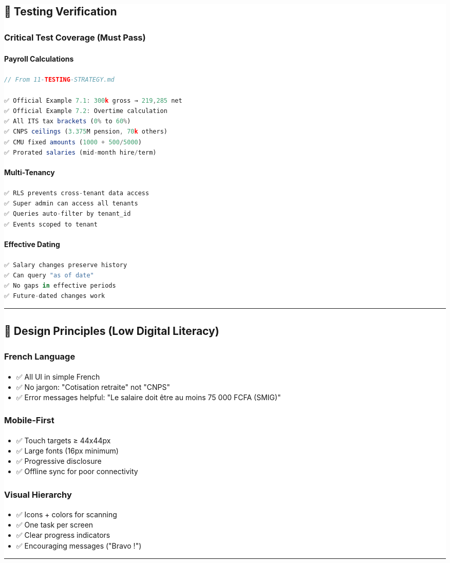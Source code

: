 ## 🧪 Testing Verification

### Critical Test Coverage (Must Pass)

#### Payroll Calculations
```typescript
// From 11-TESTING-STRATEGY.md

✅ Official Example 7.1: 300k gross → 219,285 net
✅ Official Example 7.2: Overtime calculation
✅ All ITS tax brackets (0% to 60%)
✅ CNPS ceilings (3.375M pension, 70k others)
✅ CMU fixed amounts (1000 + 500/5000)
✅ Prorated salaries (mid-month hire/term)
```

#### Multi-Tenancy
```typescript
✅ RLS prevents cross-tenant data access
✅ Super admin can access all tenants
✅ Queries auto-filter by tenant_id
✅ Events scoped to tenant
```

#### Effective Dating
```typescript
✅ Salary changes preserve history
✅ Can query "as of date"
✅ No gaps in effective periods
✅ Future-dated changes work
```

---

## 🎨 Design Principles (Low Digital Literacy)

### French Language
- ✅ All UI in simple French
- ✅ No jargon: "Cotisation retraite" not "CNPS"
- ✅ Error messages helpful: "Le salaire doit être au moins 75 000 FCFA (SMIG)"

### Mobile-First
- ✅ Touch targets ≥ 44x44px
- ✅ Large fonts (16px minimum)
- ✅ Progressive disclosure
- ✅ Offline sync for poor connectivity

### Visual Hierarchy
- ✅ Icons + colors for scanning
- ✅ One task per screen
- ✅ Clear progress indicators
- ✅ Encouraging messages ("Bravo !")

---
